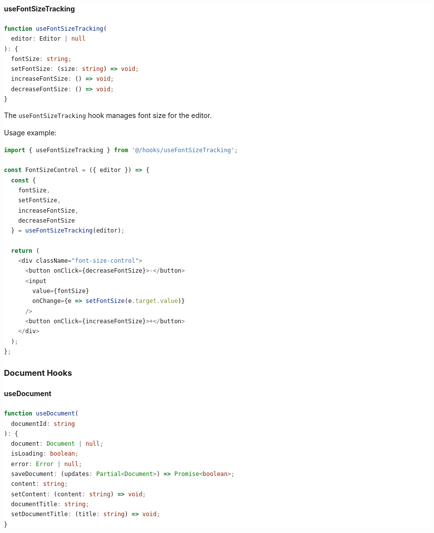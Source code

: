 #### useFontSizeTracking

```typescript
function useFontSizeTracking(
  editor: Editor | null
): {
  fontSize: string;
  setFontSize: (size: string) => void;
  increaseFontSize: () => void;
  decreaseFontSize: () => void;
}
```

The `useFontSizeTracking` hook manages font size for the editor.

Usage example:

```typescript
import { useFontSizeTracking } from '@/hooks/useFontSizeTracking';

const FontSizeControl = ({ editor }) => {
  const {
    fontSize,
    setFontSize,
    increaseFontSize,
    decreaseFontSize
  } = useFontSizeTracking(editor);
  
  return (
    <div className="font-size-control">
      <button onClick={decreaseFontSize}>-</button>
      <input
        value={fontSize}
        onChange={e => setFontSize(e.target.value)}
      />
      <button onClick={increaseFontSize}>+</button>
    </div>
  );
};
```

### Document Hooks

#### useDocument

```typescript
function useDocument(
  documentId: string
): {
  document: Document | null;
  isLoading: boolean;
  error: Error | null;
  saveDocument: (updates: Partial<Document>) => Promise<boolean>;
  content: string;
  setContent: (content: string) => void;
  documentTitle: string;
  setDocumentTitle: (title: string) => void;
}
```
